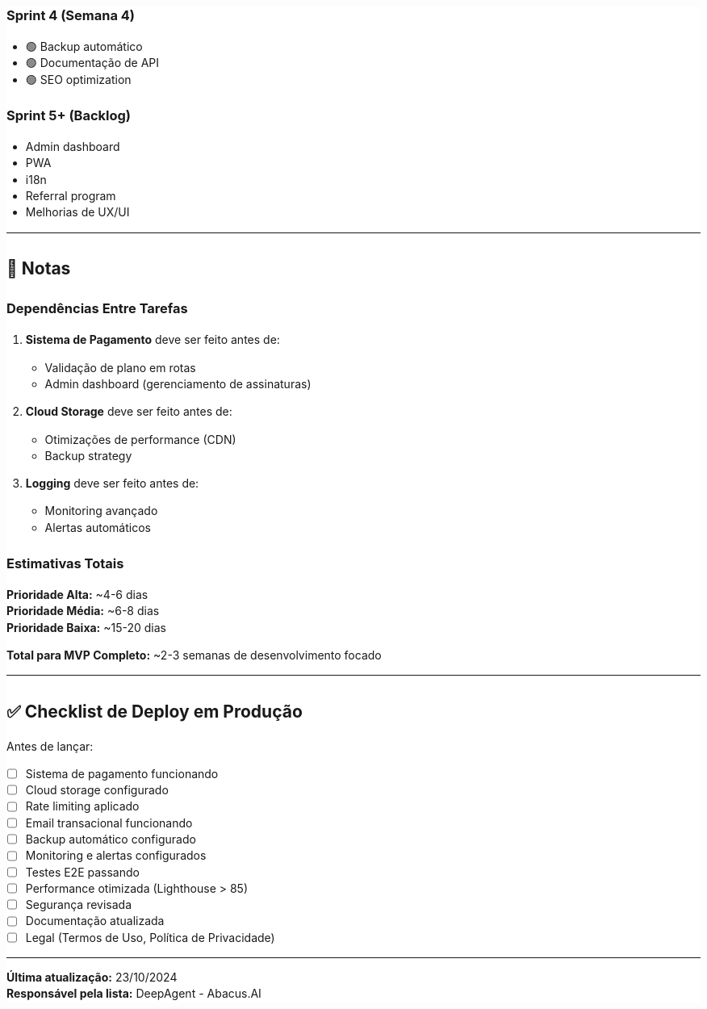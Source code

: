 ### Sprint 4 (Semana 4)
- 🟢 Backup automático
- 🟢 Documentação de API
- 🟢 SEO optimization

### Sprint 5+ (Backlog)
- Admin dashboard
- PWA
- i18n
- Referral program
- Melhorias de UX/UI

---

## 📝 Notas

### Dependências Entre Tarefas

1. **Sistema de Pagamento** deve ser feito antes de:
   - Validação de plano em rotas
   - Admin dashboard (gerenciamento de assinaturas)

2. **Cloud Storage** deve ser feito antes de:
   - Otimizações de performance (CDN)
   - Backup strategy

3. **Logging** deve ser feito antes de:
   - Monitoring avançado
   - Alertas automáticos

### Estimativas Totais

**Prioridade Alta:** ~4-6 dias  
**Prioridade Média:** ~6-8 dias  
**Prioridade Baixa:** ~15-20 dias

**Total para MVP Completo:** ~2-3 semanas de desenvolvimento focado

---

## ✅ Checklist de Deploy em Produção

Antes de lançar:

- [ ] Sistema de pagamento funcionando
- [ ] Cloud storage configurado
- [ ] Rate limiting aplicado
- [ ] Email transacional funcionando
- [ ] Backup automático configurado
- [ ] Monitoring e alertas configurados
- [ ] Testes E2E passando
- [ ] Performance otimizada (Lighthouse > 85)
- [ ] Segurança revisada
- [ ] Documentação atualizada
- [ ] Legal (Termos de Uso, Política de Privacidade)

---

**Última atualização:** 23/10/2024  
**Responsável pela lista:** DeepAgent - Abacus.AI
